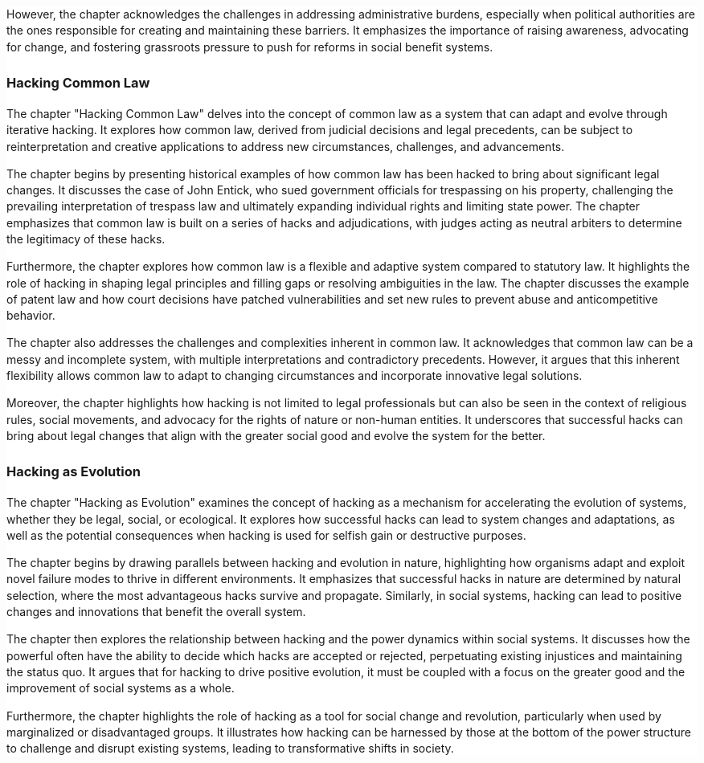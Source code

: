 However, the chapter acknowledges the challenges in addressing administrative burdens, especially when political authorities are the ones responsible for creating and maintaining these barriers. It emphasizes the importance of raising awareness, advocating for change, and fostering grassroots pressure to push for reforms in social benefit systems.


### Hacking Common Law
The chapter "Hacking Common Law" delves into the concept of common law as a system that can adapt and evolve through iterative hacking. It explores how common law, derived from judicial decisions and legal precedents, can be subject to reinterpretation and creative applications to address new circumstances, challenges, and advancements.

The chapter begins by presenting historical examples of how common law has been hacked to bring about significant legal changes. It discusses the case of John Entick, who sued government officials for trespassing on his property, challenging the prevailing interpretation of trespass law and ultimately expanding individual rights and limiting state power. The chapter emphasizes that common law is built on a series of hacks and adjudications, with judges acting as neutral arbiters to determine the legitimacy of these hacks.

Furthermore, the chapter explores how common law is a flexible and adaptive system compared to statutory law. It highlights the role of hacking in shaping legal principles and filling gaps or resolving ambiguities in the law. The chapter discusses the example of patent law and how court decisions have patched vulnerabilities and set new rules to prevent abuse and anticompetitive behavior.

The chapter also addresses the challenges and complexities inherent in common law. It acknowledges that common law can be a messy and incomplete system, with multiple interpretations and contradictory precedents. However, it argues that this inherent flexibility allows common law to adapt to changing circumstances and incorporate innovative legal solutions.

Moreover, the chapter highlights how hacking is not limited to legal professionals but can also be seen in the context of religious rules, social movements, and advocacy for the rights of nature or non-human entities. It underscores that successful hacks can bring about legal changes that align with the greater social good and evolve the system for the better.


### Hacking as Evolution
The chapter "Hacking as Evolution" examines the concept of hacking as a mechanism for accelerating the evolution of systems, whether they be legal, social, or ecological. It explores how successful hacks can lead to system changes and adaptations, as well as the potential consequences when hacking is used for selfish gain or destructive purposes.

The chapter begins by drawing parallels between hacking and evolution in nature, highlighting how organisms adapt and exploit novel failure modes to thrive in different environments. It emphasizes that successful hacks in nature are determined by natural selection, where the most advantageous hacks survive and propagate. Similarly, in social systems, hacking can lead to positive changes and innovations that benefit the overall system.

The chapter then explores the relationship between hacking and the power dynamics within social systems. It discusses how the powerful often have the ability to decide which hacks are accepted or rejected, perpetuating existing injustices and maintaining the status quo. It argues that for hacking to drive positive evolution, it must be coupled with a focus on the greater good and the improvement of social systems as a whole.

Furthermore, the chapter highlights the role of hacking as a tool for social change and revolution, particularly when used by marginalized or disadvantaged groups. It illustrates how hacking can be harnessed by those at the bottom of the power structure to challenge and disrupt existing systems, leading to transformative shifts in society.
